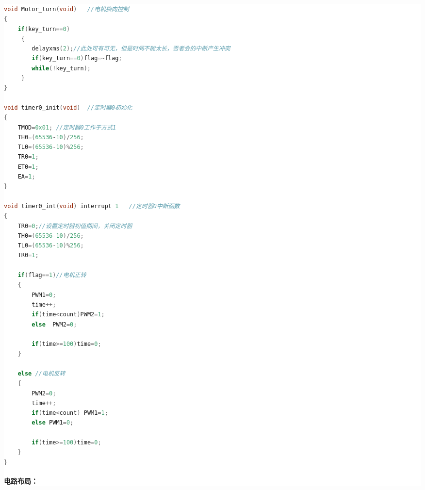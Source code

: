 ```c
void Motor_turn(void)	//电机换向控制
{
	if(key_turn==0)
	 {
	    delayxms(2);//此处可有可无，但是时间不能太长，否者会的中断产生冲突
	    if(key_turn==0)flag=~flag;
	    while(!key_turn);
	 }
}

void timer0_init(void)	//定时器0初始化
{
	TMOD=0x01; //定时器0工作于方式1
	TH0=(65536-10)/256;
	TL0=(65536-10)%256;
	TR0=1;
	ET0=1;
	EA=1;
}

void timer0_int(void) interrupt 1	//定时器0中断函数
{
	TR0=0;//设置定时器初值期间，关闭定时器
	TH0=(65536-10)/256;
	TL0=(65536-10)%256;
	TR0=1;

	if(flag==1)//电机正转
	{
		PWM1=0;
		time++;
		if(time<count)PWM2=1;
		else  PWM2=0;
		
		if(time>=100)time=0;
	}

	else //电机反转
	{
		PWM2=0;
		time++;
		if(time<count) PWM1=1;
		else PWM1=0;
		
		if(time>=100)time=0;
	}
}
```

#### 电路布局：
